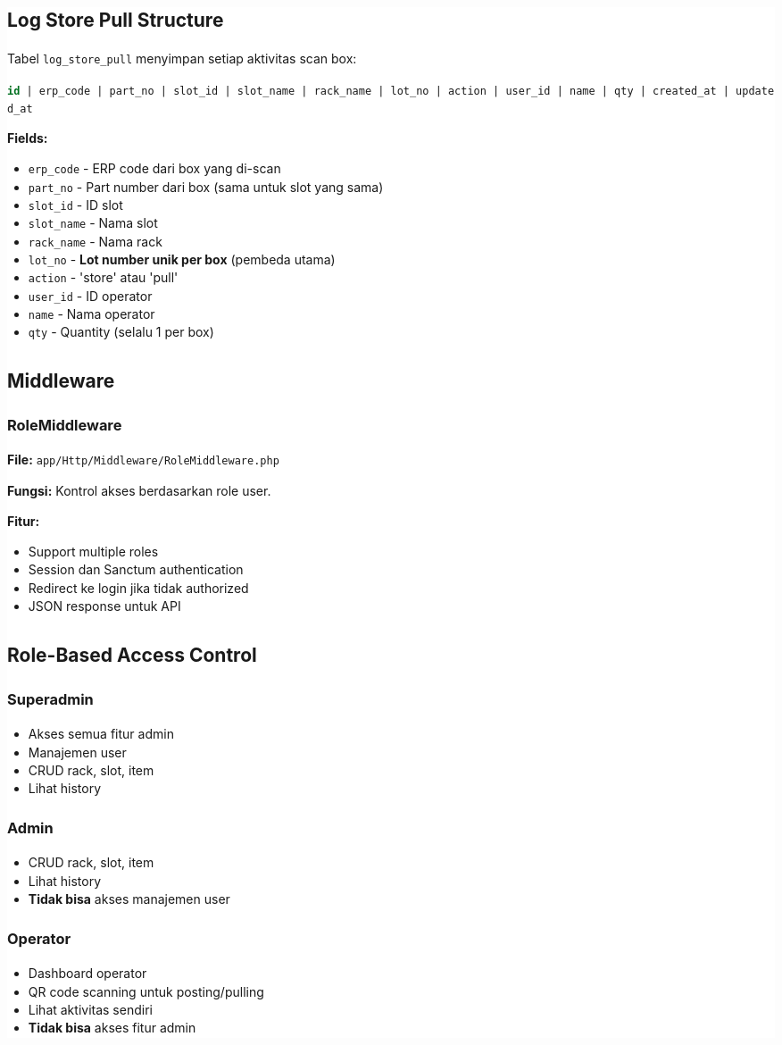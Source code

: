 ## Log Store Pull Structure

Tabel `log_store_pull` menyimpan setiap aktivitas scan box:

```sql
id | erp_code | part_no | slot_id | slot_name | rack_name | lot_no | action | user_id | name | qty | created_at | updated_at
```

**Fields:**
- `erp_code` - ERP code dari box yang di-scan
- `part_no` - Part number dari box (sama untuk slot yang sama)
- `slot_id` - ID slot
- `slot_name` - Nama slot
- `rack_name` - Nama rack
- `lot_no` - **Lot number unik per box** (pembeda utama)
- `action` - 'store' atau 'pull'
- `user_id` - ID operator
- `name` - Nama operator
- `qty` - Quantity (selalu 1 per box)

## Middleware

### RoleMiddleware
**File:** `app/Http/Middleware/RoleMiddleware.php`

**Fungsi:** Kontrol akses berdasarkan role user.

**Fitur:**
- Support multiple roles
- Session dan Sanctum authentication
- Redirect ke login jika tidak authorized
- JSON response untuk API

## Role-Based Access Control

### Superadmin
- Akses semua fitur admin
- Manajemen user
- CRUD rack, slot, item
- Lihat history

### Admin
- CRUD rack, slot, item
- Lihat history
- **Tidak bisa** akses manajemen user

### Operator
- Dashboard operator
- QR code scanning untuk posting/pulling
- Lihat aktivitas sendiri
- **Tidak bisa** akses fitur admin
